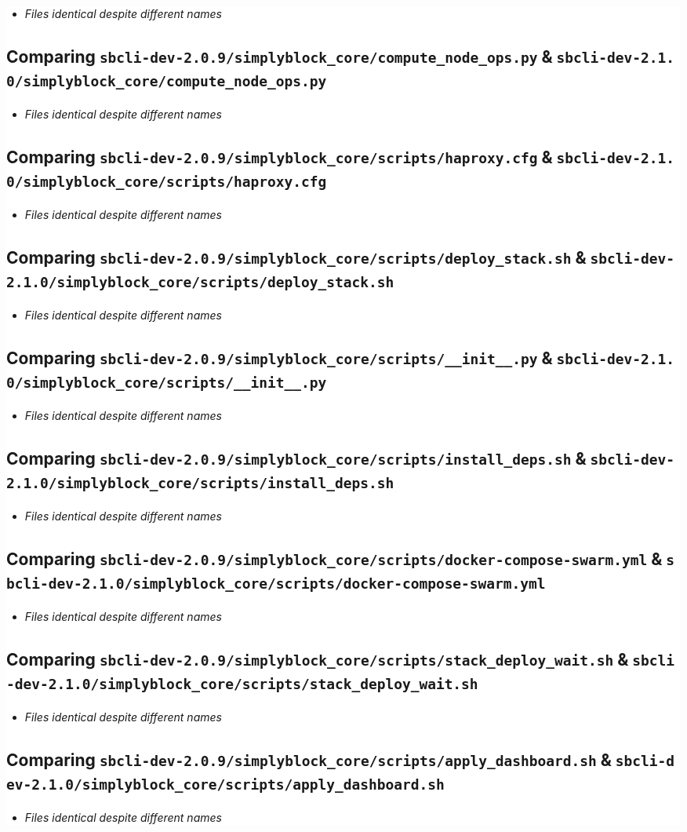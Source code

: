  * *Files identical despite different names*

## Comparing `sbcli-dev-2.0.9/simplyblock_core/compute_node_ops.py` & `sbcli-dev-2.1.0/simplyblock_core/compute_node_ops.py`

 * *Files identical despite different names*

## Comparing `sbcli-dev-2.0.9/simplyblock_core/scripts/haproxy.cfg` & `sbcli-dev-2.1.0/simplyblock_core/scripts/haproxy.cfg`

 * *Files identical despite different names*

## Comparing `sbcli-dev-2.0.9/simplyblock_core/scripts/deploy_stack.sh` & `sbcli-dev-2.1.0/simplyblock_core/scripts/deploy_stack.sh`

 * *Files identical despite different names*

## Comparing `sbcli-dev-2.0.9/simplyblock_core/scripts/__init__.py` & `sbcli-dev-2.1.0/simplyblock_core/scripts/__init__.py`

 * *Files identical despite different names*

## Comparing `sbcli-dev-2.0.9/simplyblock_core/scripts/install_deps.sh` & `sbcli-dev-2.1.0/simplyblock_core/scripts/install_deps.sh`

 * *Files identical despite different names*

## Comparing `sbcli-dev-2.0.9/simplyblock_core/scripts/docker-compose-swarm.yml` & `sbcli-dev-2.1.0/simplyblock_core/scripts/docker-compose-swarm.yml`

 * *Files identical despite different names*

## Comparing `sbcli-dev-2.0.9/simplyblock_core/scripts/stack_deploy_wait.sh` & `sbcli-dev-2.1.0/simplyblock_core/scripts/stack_deploy_wait.sh`

 * *Files identical despite different names*

## Comparing `sbcli-dev-2.0.9/simplyblock_core/scripts/apply_dashboard.sh` & `sbcli-dev-2.1.0/simplyblock_core/scripts/apply_dashboard.sh`

 * *Files identical despite different names*
